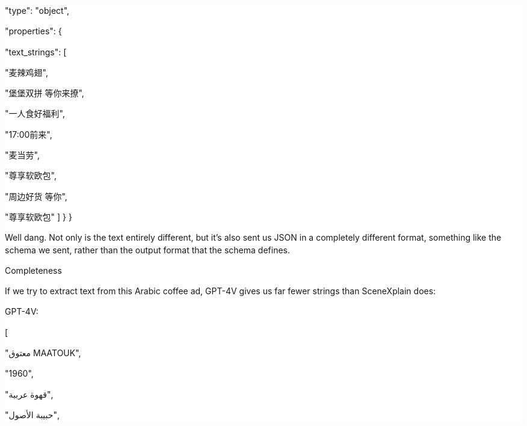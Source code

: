 
"type": "object",


"properties": {


"text_strings": [


"麦辣鸡翅",


"堡堡双拼 等你来撩",


"一人食好福利",


"17:00前来",


"麦当劳",


"尊享软欧包",


"周边好货 等你",


"尊享软欧包"
]
}
}




Well dang. Not only is the text entirely different, but it’s also sent us JSON in a completely different format, something like the schema we sent, rather than the output format that the schema defines.



Completeness



If we try to extract text from this Arabic coffee ad, GPT-4V gives us far fewer strings than SceneXplain does:



GPT-4V:


[


"معتوق MAATOUK",


"1960",


"قهوة عربية",


"حبيبة الأصول",
